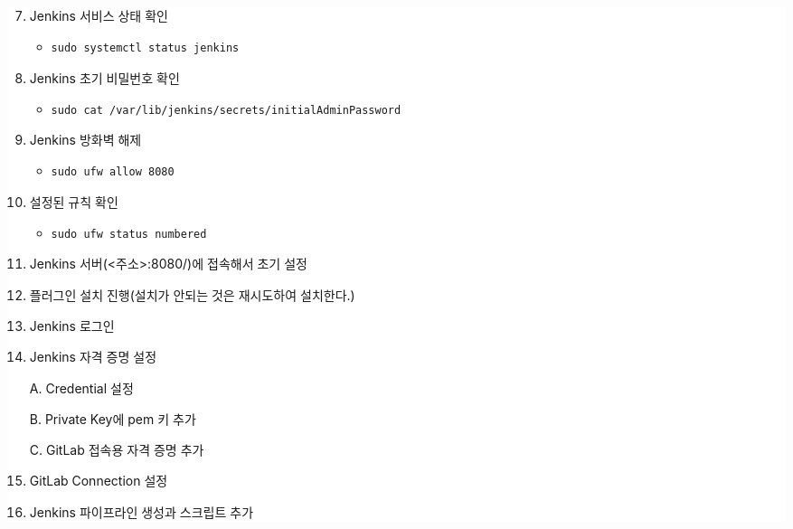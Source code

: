 7. Jenkins 서비스 상태 확인

   - `sudo systemctl status jenkins`

8. Jenkins 초기 비밀번호 확인

   - `sudo cat /var/lib/jenkins/secrets/initialAdminPassword`

9. Jenkins 방화벽 해제

   - `sudo ufw allow 8080`

10. 설정된 규칙 확인

    - `sudo ufw status numbered`

11. Jenkins 서버(<주소>:8080/)에 접속해서 초기 설정

12. 플러그인 설치 진행(설치가 안되는 것은 재시도하여 설치한다.)

13. Jenkins 로그인

14. Jenkins 자격 증명 설정

    A. Credential 설정

    B. Private Key에 pem 키 추가

    C. GitLab 접속용 자격 증명 추가

15. GitLab Connection 설정

16. Jenkins 파이프라인 생성과 스크립트 추가
